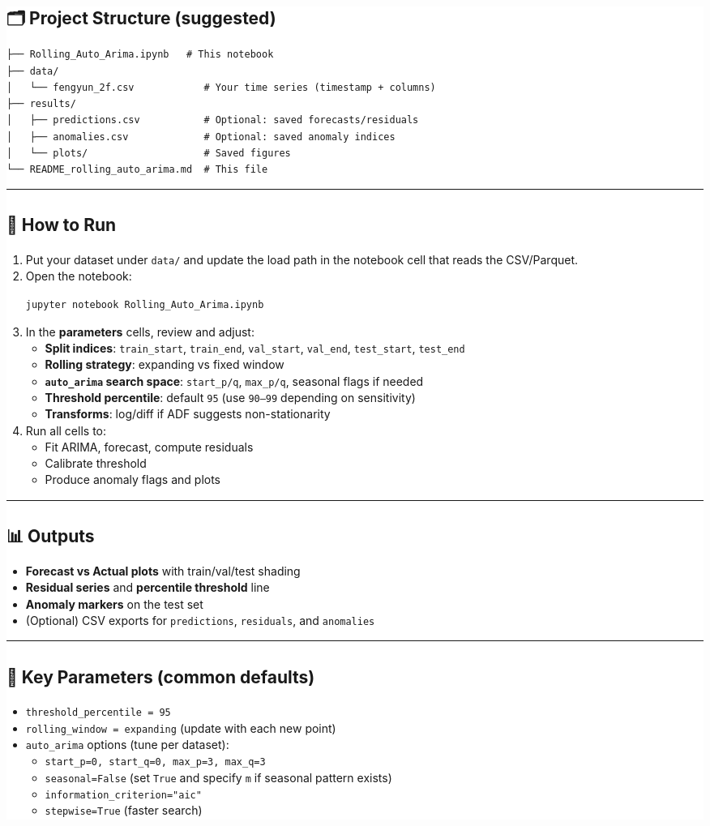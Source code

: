 ## 🗂️ Project Structure (suggested)

```
├── Rolling_Auto_Arima.ipynb   # This notebook
├── data/
│   └── fengyun_2f.csv            # Your time series (timestamp + columns)
├── results/
│   ├── predictions.csv           # Optional: saved forecasts/residuals
│   ├── anomalies.csv             # Optional: saved anomaly indices
│   └── plots/                    # Saved figures
└── README_rolling_auto_arima.md  # This file
```

---

## 🚀 How to Run

1. Put your dataset under `data/` and update the load path in the notebook cell that reads the CSV/Parquet.
2. Open the notebook:
   ```bash
   jupyter notebook Rolling_Auto_Arima.ipynb
   ```
3. In the **parameters** cells, review and adjust:
   - **Split indices**: `train_start`, `train_end`, `val_start`, `val_end`, `test_start`, `test_end`
   - **Rolling strategy**: expanding vs fixed window
   - **`auto_arima` search space**: `start_p/q`, `max_p/q`, seasonal flags if needed
   - **Threshold percentile**: default `95` (use `90–99` depending on sensitivity)
   - **Transforms**: log/diff if ADF suggests non-stationarity
4. Run all cells to:
   - Fit ARIMA, forecast, compute residuals
   - Calibrate threshold
   - Produce anomaly flags and plots

---

## 📊 Outputs

- **Forecast vs Actual plots** with train/val/test shading
- **Residual series** and **percentile threshold** line
- **Anomaly markers** on the test set
- (Optional) CSV exports for `predictions`, `residuals`, and `anomalies`

---

## 🔧 Key Parameters (common defaults)

- `threshold_percentile = 95`
- `rolling_window = expanding` (update with each new point)
- `auto_arima` options (tune per dataset):
  - `start_p=0, start_q=0, max_p=3, max_q=3`
  - `seasonal=False` (set `True` and specify `m` if seasonal pattern exists)
  - `information_criterion="aic"`
  - `stepwise=True` (faster search)
